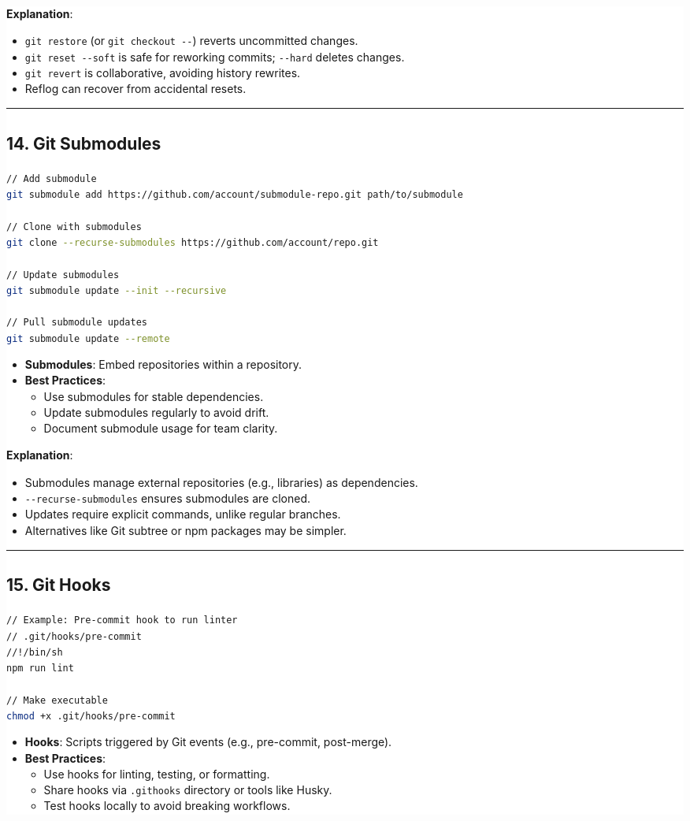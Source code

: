 **Explanation**:
- `git restore` (or `git checkout --`) reverts uncommitted changes.
- `git reset --soft` is safe for reworking commits; `--hard` deletes changes.
- `git revert` is collaborative, avoiding history rewrites.
- Reflog can recover from accidental resets.

---

## 14. **Git Submodules**

```bash
// Add submodule
git submodule add https://github.com/account/submodule-repo.git path/to/submodule

// Clone with submodules
git clone --recurse-submodules https://github.com/account/repo.git

// Update submodules
git submodule update --init --recursive

// Pull submodule updates
git submodule update --remote
```

- **Submodules**: Embed repositories within a repository.
- **Best Practices**:
  - Use submodules for stable dependencies.
  - Update submodules regularly to avoid drift.
  - Document submodule usage for team clarity.

**Explanation**:
- Submodules manage external repositories (e.g., libraries) as dependencies.
- `--recurse-submodules` ensures submodules are cloned.
- Updates require explicit commands, unlike regular branches.
- Alternatives like Git subtree or npm packages may be simpler.

---

## 15. **Git Hooks**

```bash
// Example: Pre-commit hook to run linter
// .git/hooks/pre-commit
//!/bin/sh
npm run lint

// Make executable
chmod +x .git/hooks/pre-commit
```

- **Hooks**: Scripts triggered by Git events (e.g., pre-commit, post-merge).
- **Best Practices**:
  - Use hooks for linting, testing, or formatting.
  - Share hooks via `.githooks` directory or tools like Husky.
  - Test hooks locally to avoid breaking workflows.
